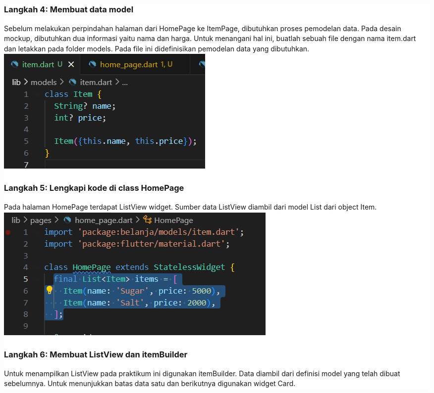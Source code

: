 ### Langkah 4: Membuat data model
Sebelum melakukan perpindahan halaman dari HomePage ke ItemPage, dibutuhkan proses pemodelan data. Pada desain mockup, dibutuhkan dua informasi yaitu nama dan harga. Untuk menangani hal ini, buatlah sebuah file dengan nama item.dart dan letakkan pada folder models. Pada file ini didefinisikan pemodelan data yang dibutuhkan.
<img src='images/5.4.png'>

### Langkah 5: Lengkapi kode di class HomePage
Pada halaman HomePage terdapat ListView widget. Sumber data ListView diambil dari model List dari object Item. 
<img src='images/5.5.png'>

### Langkah 6: Membuat ListView dan itemBuilder
Untuk menampilkan ListView pada praktikum ini digunakan itemBuilder. Data diambil dari definisi model yang telah dibuat sebelumnya. Untuk menunjukkan batas data satu dan berikutnya digunakan widget Card.